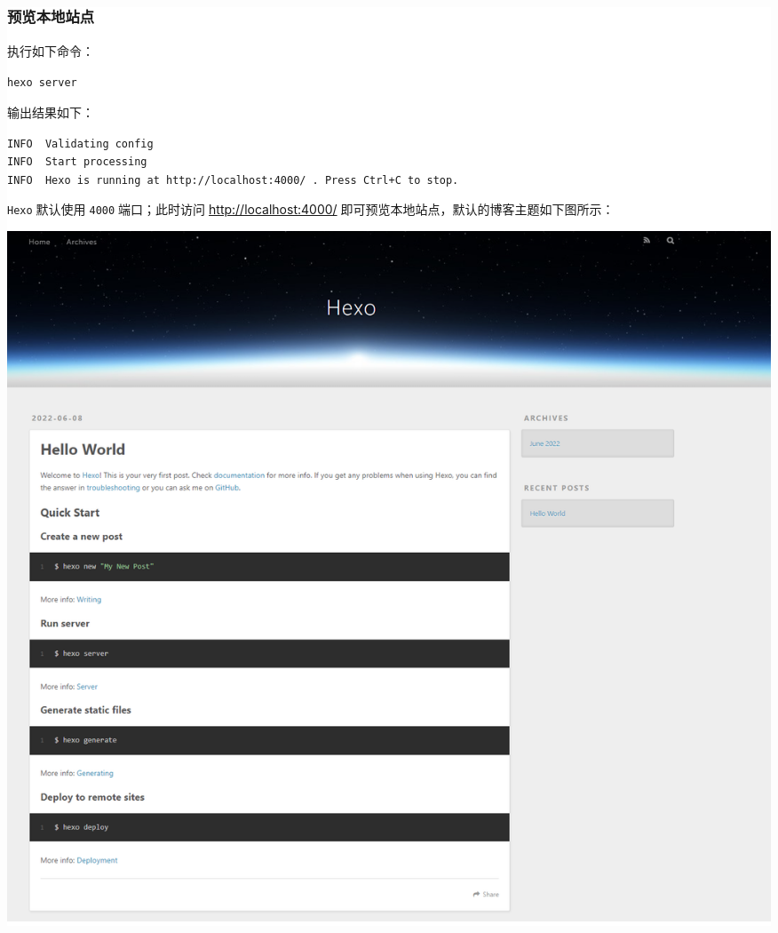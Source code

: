 ### 预览本地站点

执行如下命令：

```shell
hexo server
```

输出结果如下：

```shell
INFO  Validating config
INFO  Start processing
INFO  Hexo is running at http://localhost:4000/ . Press Ctrl+C to stop.
```

`Hexo` 默认使用 `4000` 端口；此时访问 [http://localhost:4000/](http://localhost:4000/) 即可预览本地站点，默认的博客主题如下图所示：

![hexo-starter.png](blogging-with-github-pages-hexo/hexo-starter.png)
